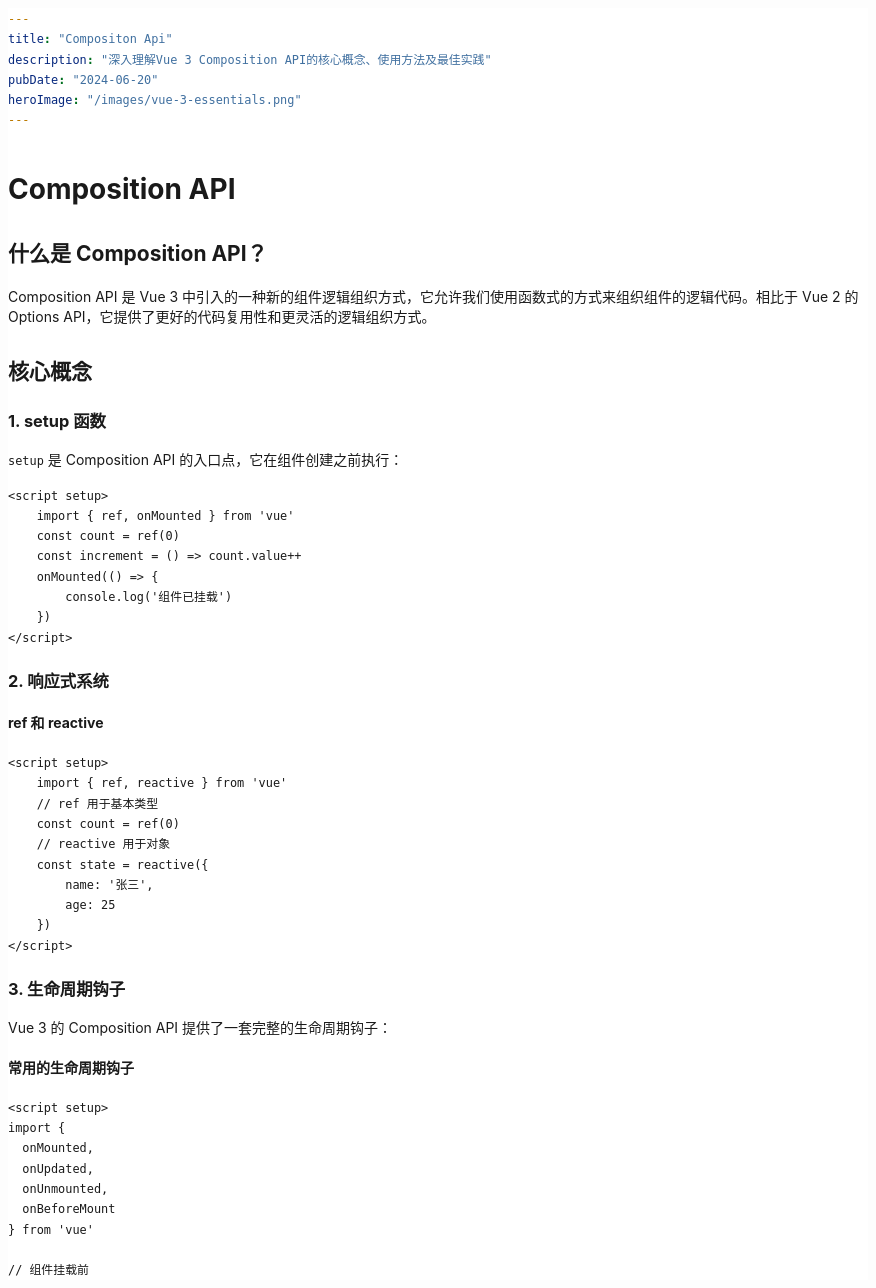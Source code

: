 ```yaml
---
title: "Compositon Api"
description: "深入理解Vue 3 Composition API的核心概念、使用方法及最佳实践"
pubDate: "2024-06-20"
heroImage: "/images/vue-3-essentials.png"
---
```


# Composition API

## 什么是 Composition API？

Composition API 是 Vue 3 中引入的一种新的组件逻辑组织方式，它允许我们使用函数式的方式来组织组件的逻辑代码。相比于 Vue 2 的 Options API，它提供了更好的代码复用性和更灵活的逻辑组织方式。

## 核心概念

### 1. setup 函数

`setup` 是 Composition API 的入口点，它在组件创建之前执行：

```vue
<script setup>
    import { ref, onMounted } from 'vue'
    const count = ref(0)
    const increment = () => count.value++
    onMounted(() => {
        console.log('组件已挂载')
    })
</script>
```

### 2. 响应式系统

#### ref 和 reactive

```vue
<script setup>
    import { ref, reactive } from 'vue'
    // ref 用于基本类型
    const count = ref(0)
    // reactive 用于对象
    const state = reactive({
        name: '张三',
        age: 25
    })
</script>
```

### 3. 生命周期钩子
Vue 3 的 Composition API 提供了一套完整的生命周期钩子：
#### 常用的生命周期钩子
```vue
<script setup>
import { 
  onMounted, 
  onUpdated, 
  onUnmounted, 
  onBeforeMount 
} from 'vue'

// 组件挂载前
```